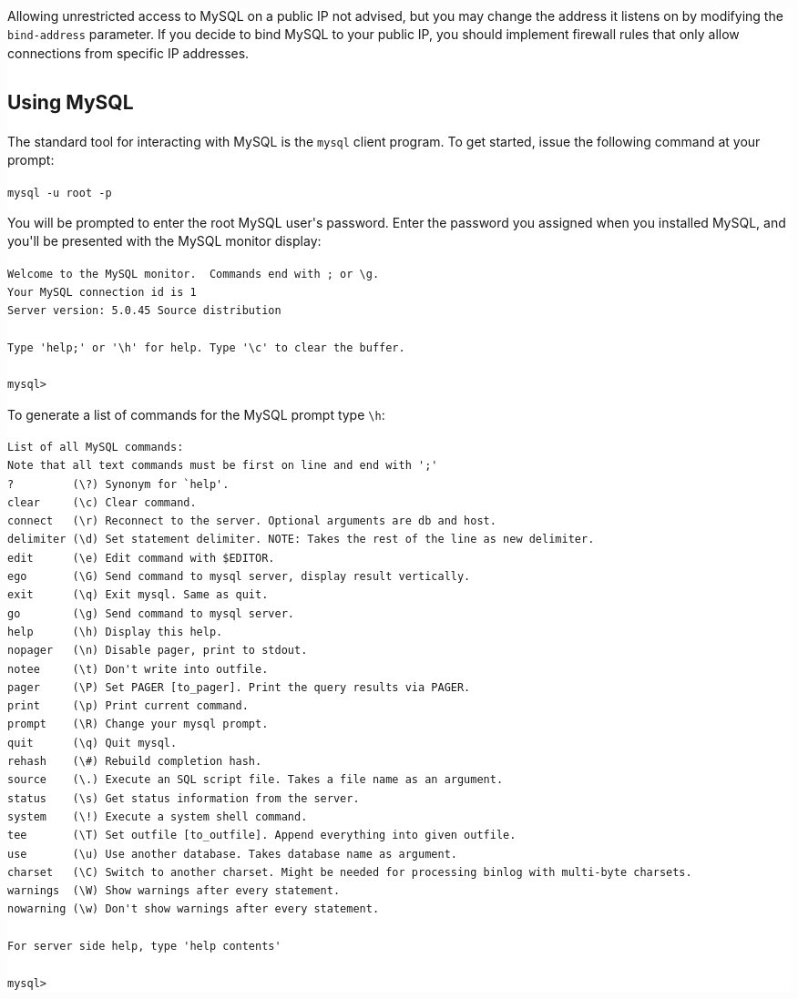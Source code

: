 Allowing unrestricted access to MySQL on a public IP not advised, but you may change the address it listens on by modifying the `bind-address` parameter. If you decide to bind MySQL to your public IP, you should implement firewall rules that only allow connections from specific IP addresses.

Using MySQL
-----------

The standard tool for interacting with MySQL is the `mysql` client program. To get started, issue the following command at your prompt:

    mysql -u root -p

You will be prompted to enter the root MySQL user's password. Enter the password you assigned when you installed MySQL, and you'll be presented with the MySQL monitor display:

    Welcome to the MySQL monitor.  Commands end with ; or \g.
    Your MySQL connection id is 1
    Server version: 5.0.45 Source distribution

    Type 'help;' or '\h' for help. Type '\c' to clear the buffer.

    mysql>

To generate a list of commands for the MySQL prompt type `\h`:

    List of all MySQL commands:
    Note that all text commands must be first on line and end with ';'
    ?         (\?) Synonym for `help'.
    clear     (\c) Clear command.
    connect   (\r) Reconnect to the server. Optional arguments are db and host.
    delimiter (\d) Set statement delimiter. NOTE: Takes the rest of the line as new delimiter.
    edit      (\e) Edit command with $EDITOR.
    ego       (\G) Send command to mysql server, display result vertically.
    exit      (\q) Exit mysql. Same as quit.
    go        (\g) Send command to mysql server.
    help      (\h) Display this help.
    nopager   (\n) Disable pager, print to stdout.
    notee     (\t) Don't write into outfile.
    pager     (\P) Set PAGER [to_pager]. Print the query results via PAGER.
    print     (\p) Print current command.
    prompt    (\R) Change your mysql prompt.
    quit      (\q) Quit mysql.
    rehash    (\#) Rebuild completion hash.
    source    (\.) Execute an SQL script file. Takes a file name as an argument.
    status    (\s) Get status information from the server.
    system    (\!) Execute a system shell command.
    tee       (\T) Set outfile [to_outfile]. Append everything into given outfile.
    use       (\u) Use another database. Takes database name as argument.
    charset   (\C) Switch to another charset. Might be needed for processing binlog with multi-byte charsets.
    warnings  (\W) Show warnings after every statement.
    nowarning (\w) Don't show warnings after every statement.

    For server side help, type 'help contents'

    mysql>

